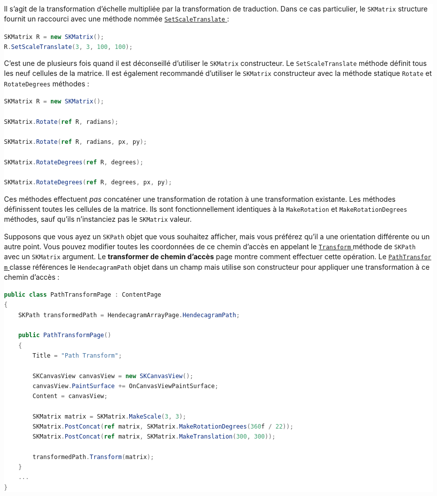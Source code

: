 Il s’agit de la transformation d’échelle multipliée par la transformation de traduction. Dans ce cas particulier, le `SKMatrix` structure fournit un raccourci avec une méthode nommée [ `SetScaleTranslate` ](https://developer.xamarin.com/api/member/SkiaSharp.SKMatrix.SetScaleTranslate/p/System.Single/System.Single/System.Single/System.Single/):

```csharp
SKMatrix R = new SKMatrix();
R.SetScaleTranslate(3, 3, 100, 100);
```

C’est une de plusieurs fois quand il est déconseillé d’utiliser le `SKMatrix` constructeur. Le `SetScaleTranslate` méthode définit tous les neuf cellules de la matrice. Il est également recommandé d’utiliser le `SKMatrix` constructeur avec la méthode statique `Rotate` et `RotateDegrees` méthodes :

```csharp
SKMatrix R = new SKMatrix();

SKMatrix.Rotate(ref R, radians);

SKMatrix.Rotate(ref R, radians, px, py);

SKMatrix.RotateDegrees(ref R, degrees);

SKMatrix.RotateDegrees(ref R, degrees, px, py);
```

Ces méthodes effectuent *pas* concaténer une transformation de rotation à une transformation existante. Les méthodes définissent toutes les cellules de la matrice. Ils sont fonctionnellement identiques à la `MakeRotation` et `MakeRotationDegrees` méthodes, sauf qu’ils n’instanciez pas le `SKMatrix` valeur.

Supposons que vous ayez un `SKPath` objet que vous souhaitez afficher, mais vous préférez qu’il a une orientation différente ou un autre point. Vous pouvez modifier toutes les coordonnées de ce chemin d’accès en appelant le [ `Transform` ](https://developer.xamarin.com/api/member/SkiaSharp.SKPath.Transform/p/SkiaSharp.SKMatrix/) méthode de `SKPath` avec un `SKMatrix` argument. Le **transformer de chemin d’accès** page montre comment effectuer cette opération. Le [ `PathTransform` ](https://github.com/xamarin/xamarin-forms-samples/blob/master/SkiaSharpForms/Demos/Demos/SkiaSharpFormsDemos/Transforms/PathTransformPage.cs) classe références le `HendecagramPath` objet dans un champ mais utilise son constructeur pour appliquer une transformation à ce chemin d’accès :

```csharp
public class PathTransformPage : ContentPage
{
    SKPath transformedPath = HendecagramArrayPage.HendecagramPath;

    public PathTransformPage()
    {
        Title = "Path Transform";

        SKCanvasView canvasView = new SKCanvasView();
        canvasView.PaintSurface += OnCanvasViewPaintSurface;
        Content = canvasView;

        SKMatrix matrix = SKMatrix.MakeScale(3, 3);
        SKMatrix.PostConcat(ref matrix, SKMatrix.MakeRotationDegrees(360f / 22));
        SKMatrix.PostConcat(ref matrix, SKMatrix.MakeTranslation(300, 300));

        transformedPath.Transform(matrix);
    }
    ...
}
```
